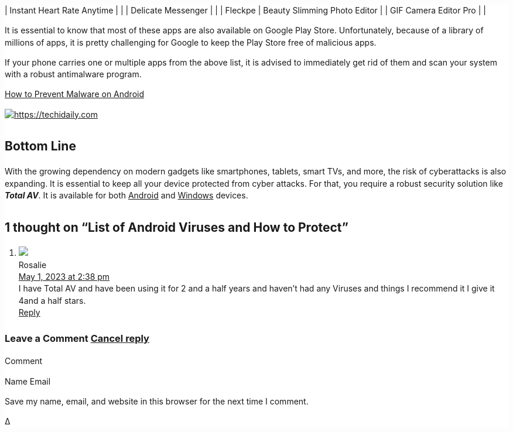 | Instant Heart Rate Anytime                                  |                                         |
| Delicate Messenger                                          |                                         |
| Fleckpe                                                     | Beauty Slimming Photo Editor            |
| GIF Camera Editor Pro                                       |                                         |

It is essential to know that most of these apps are also available on Google Play Store. Unfortunately, because of a library of millions of apps, it is pretty challenging for Google to keep the Play Store free of malicious apps.

If your phone carries one or multiple apps from the above list, it is advised to immediately get rid of them and scan your system with a robust antimalware program.

[How to Prevent Malware on Android](https://tools.techidaily.com/malwarefox/products/)


<a href="https://appsumo.8odi.net/c/5597632/2137379/7443" target="_top" id="2137379">
  <img src="//a.impactradius-go.com/display-ad/7443-2137379" border="0" alt="https://techidaily.com" width="728" height="90"/>
</a>
<img height="0" width="0" src="https://appsumo.8odi.net/i/5597632/2137379/7443" style="position:absolute;visibility:hidden;" border="0" />


## Bottom Line

With the growing dependency on modern gadgets like smartphones, tablets, smart TVs, and more, the risk of cyberattacks is also expanding. It is essential to keep all your device protected from cyber attacks. For that, you require a robust security solution like **_Total AV_**. It is available for both [Android](https://tools.techidaily.com/malwarefox/products/) and [Windows](https://tools.techidaily.com/malwarefox/products/) devices.

## 1 thought on “List of Android Viruses and How to Protect”

1. ![](https://secure.gravatar.com/avatar/888c56021c106e3cdbf1d95ae124105f?s=50&d=mm&r=g)  
Rosalie  
[May 1, 2023 at 2:38 pm](https://tools.techidaily.com/malwarefox/products/)  
I have Total AV and have been using it for 2 and a half years and haven’t had any Viruses and things I recommend it I give it 4and a half stars.  
[Reply](https://tools.techidaily.com/malwarefox/products/)

### Leave a Comment [Cancel reply](https://tools.techidaily.com/malwarefox/products/)

Comment

Name Email 

Save my name, email, and website in this browser for the next time I comment.

Δ

<ins class="adsbygoogle"
     style="display:block"
     data-ad-format="autorelaxed"
     data-ad-client="ca-pub-7571918770474297"
     data-ad-slot="1223367746"></ins>
